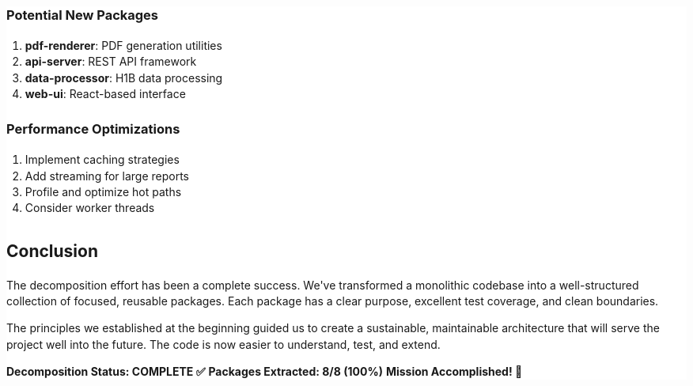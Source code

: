 ### Potential New Packages
1. **pdf-renderer**: PDF generation utilities
2. **api-server**: REST API framework
3. **data-processor**: H1B data processing
4. **web-ui**: React-based interface

### Performance Optimizations
1. Implement caching strategies
2. Add streaming for large reports
3. Profile and optimize hot paths
4. Consider worker threads

## Conclusion

The decomposition effort has been a complete success. We've transformed a monolithic codebase into a well-structured collection of focused, reusable packages. Each package has a clear purpose, excellent test coverage, and clean boundaries.

The principles we established at the beginning guided us to create a sustainable, maintainable architecture that will serve the project well into the future. The code is now easier to understand, test, and extend.

**Decomposition Status: COMPLETE ✅**
**Packages Extracted: 8/8 (100%)**
**Mission Accomplished! 🎉**